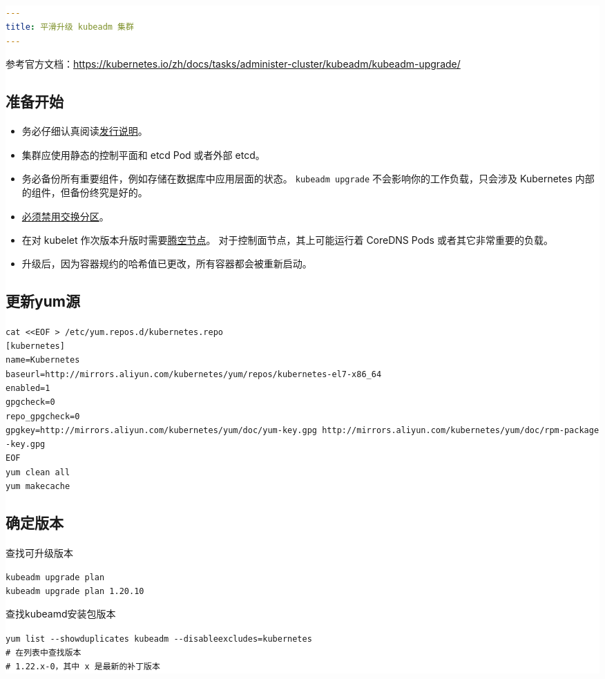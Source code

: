 ```yaml
---
title: 平滑升级 kubeadm 集群
---
```




参考官方文档：https://kubernetes.io/zh/docs/tasks/administer-cluster/kubeadm/kubeadm-upgrade/

## 准备开始

- 务必仔细认真阅读[发行说明](https://git.k8s.io/kubernetes/CHANGELOG/CHANGELOG-1.22.md)。
- 集群应使用静态的控制平面和 etcd Pod 或者外部 etcd。
- 务必备份所有重要组件，例如存储在数据库中应用层面的状态。 `kubeadm upgrade` 不会影响你的工作负载，只会涉及 Kubernetes 内部的组件，但备份终究是好的。
- [必须禁用交换分区](https://serverfault.com/questions/684771/best-way-to-disable-swap-in-linux)。

- 在对 kubelet 作次版本升版时需要[腾空节点](https://kubernetes.io/zh/docs/tasks/administer-cluster/safely-drain-node/)。 对于控制面节点，其上可能运行着 CoreDNS Pods 或者其它非常重要的负载。
- 升级后，因为容器规约的哈希值已更改，所有容器都会被重新启动。

## 更新yum源

```
cat <<EOF > /etc/yum.repos.d/kubernetes.repo
[kubernetes]
name=Kubernetes
baseurl=http://mirrors.aliyun.com/kubernetes/yum/repos/kubernetes-el7-x86_64
enabled=1
gpgcheck=0
repo_gpgcheck=0
gpgkey=http://mirrors.aliyun.com/kubernetes/yum/doc/yum-key.gpg http://mirrors.aliyun.com/kubernetes/yum/doc/rpm-package-key.gpg
EOF
yum clean all
yum makecache
```

## 确定版本

查找可升级版本

```
kubeadm upgrade plan
kubeadm upgrade plan 1.20.10
```

查找kubeamd安装包版本

```
yum list --showduplicates kubeadm --disableexcludes=kubernetes
# 在列表中查找版本
# 1.22.x-0，其中 x 是最新的补丁版本
```
